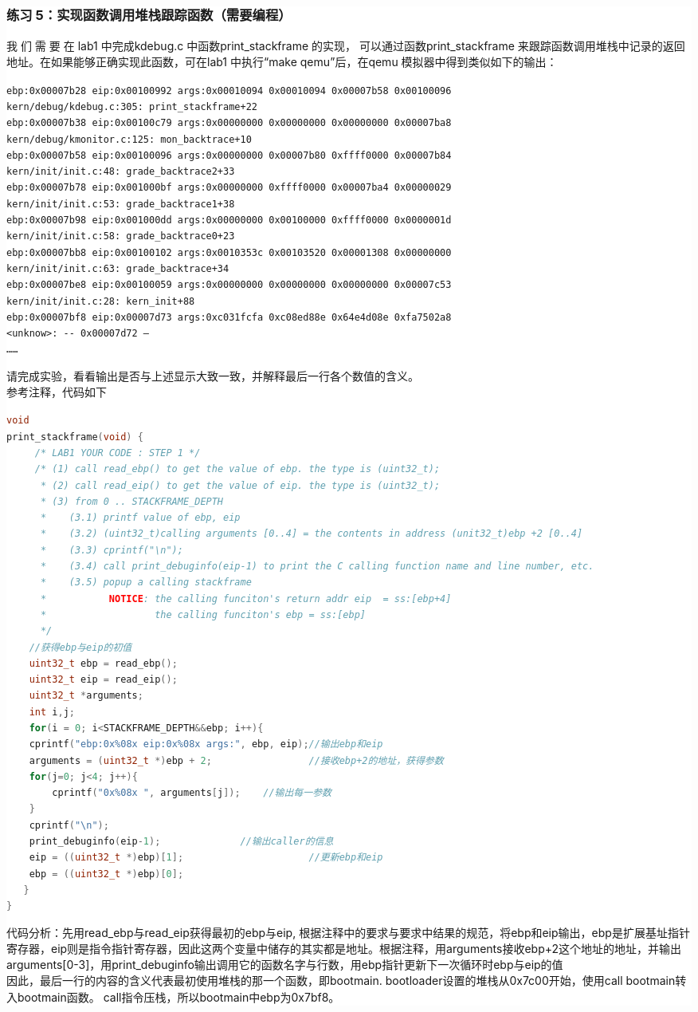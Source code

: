 ### 练习 5：实现函数调用堆栈跟踪函数（需要编程）  
我 们 需 要 在 lab1 中完成kdebug.c 中函数print_stackframe 的实现， 可以通过函数print_stackframe 来跟踪函数调用堆栈中记录的返回地址。在如果能够正确实现此函数，可在lab1 中执行“make qemu”后，在qemu 模拟器中得到类似如下的输出：  
```
ebp:0x00007b28 eip:0x00100992 args:0x00010094 0x00010094 0x00007b58 0x00100096  
kern/debug/kdebug.c:305: print_stackframe+22  
ebp:0x00007b38 eip:0x00100c79 args:0x00000000 0x00000000 0x00000000 0x00007ba8  
kern/debug/kmonitor.c:125: mon_backtrace+10  
ebp:0x00007b58 eip:0x00100096 args:0x00000000 0x00007b80 0xffff0000 0x00007b84  
kern/init/init.c:48: grade_backtrace2+33  
ebp:0x00007b78 eip:0x001000bf args:0x00000000 0xffff0000 0x00007ba4 0x00000029  
kern/init/init.c:53: grade_backtrace1+38  
ebp:0x00007b98 eip:0x001000dd args:0x00000000 0x00100000 0xffff0000 0x0000001d  
kern/init/init.c:58: grade_backtrace0+23  
ebp:0x00007bb8 eip:0x00100102 args:0x0010353c 0x00103520 0x00001308 0x00000000  
kern/init/init.c:63: grade_backtrace+34  
ebp:0x00007be8 eip:0x00100059 args:0x00000000 0x00000000 0x00000000 0x00007c53  
kern/init/init.c:28: kern_init+88  
ebp:0x00007bf8 eip:0x00007d73 args:0xc031fcfa 0xc08ed88e 0x64e4d08e 0xfa7502a8  
<unknow>: -- 0x00007d72 –  
……  
```  
请完成实验，看看输出是否与上述显示大致一致，并解释最后一行各个数值的含义。   
参考注释，代码如下   
```c  
void
print_stackframe(void) {
     /* LAB1 YOUR CODE : STEP 1 */
     /* (1) call read_ebp() to get the value of ebp. the type is (uint32_t);
      * (2) call read_eip() to get the value of eip. the type is (uint32_t);
      * (3) from 0 .. STACKFRAME_DEPTH
      *    (3.1) printf value of ebp, eip
      *    (3.2) (uint32_t)calling arguments [0..4] = the contents in address (unit32_t)ebp +2 [0..4]
      *    (3.3) cprintf("\n");
      *    (3.4) call print_debuginfo(eip-1) to print the C calling function name and line number, etc.
      *    (3.5) popup a calling stackframe
      *           NOTICE: the calling funciton's return addr eip  = ss:[ebp+4]
      *                   the calling funciton's ebp = ss:[ebp]
      */
    //获得ebp与eip的初值
    uint32_t ebp = read_ebp();
    uint32_t eip = read_eip();
    uint32_t *arguments;
    int i,j;
    for(i = 0; i<STACKFRAME_DEPTH&&ebp; i++){
	cprintf("ebp:0x%08x eip:0x%08x args:", ebp, eip);//输出ebp和eip
	arguments = (uint32_t *)ebp + 2;                 //接收ebp+2的地址，获得参数
	for(j=0; j<4; j++){
		cprintf("0x%08x ", arguments[j]);	 //输出每一参数		
	}
	cprintf("\n");
	print_debuginfo(eip-1);				 //输出caller的信息
	eip = ((uint32_t *)ebp)[1];                      //更新ebp和eip
	ebp = ((uint32_t *)ebp)[0];
   }
}
```   
代码分析：先用read_ebp与read_eip获得最初的ebp与eip, 根据注释中的要求与要求中结果的规范，将ebp和eip输出，ebp是扩展基址指针寄存器，eip则是指令指针寄存器，因此这两个变量中储存的其实都是地址。根据注释，用arguments接收ebp+2这个地址的地址，并输出arguments[0-3]，用print_debuginfo输出调用它的函数名字与行数，用ebp指针更新下一次循环时ebp与eip的值    
因此，最后一行的内容的含义代表最初使用堆栈的那一个函数，即bootmain. bootloader设置的堆栈从0x7c00开始，使用call bootmain转入bootmain函数。 call指令压栈，所以bootmain中ebp为0x7bf8。  